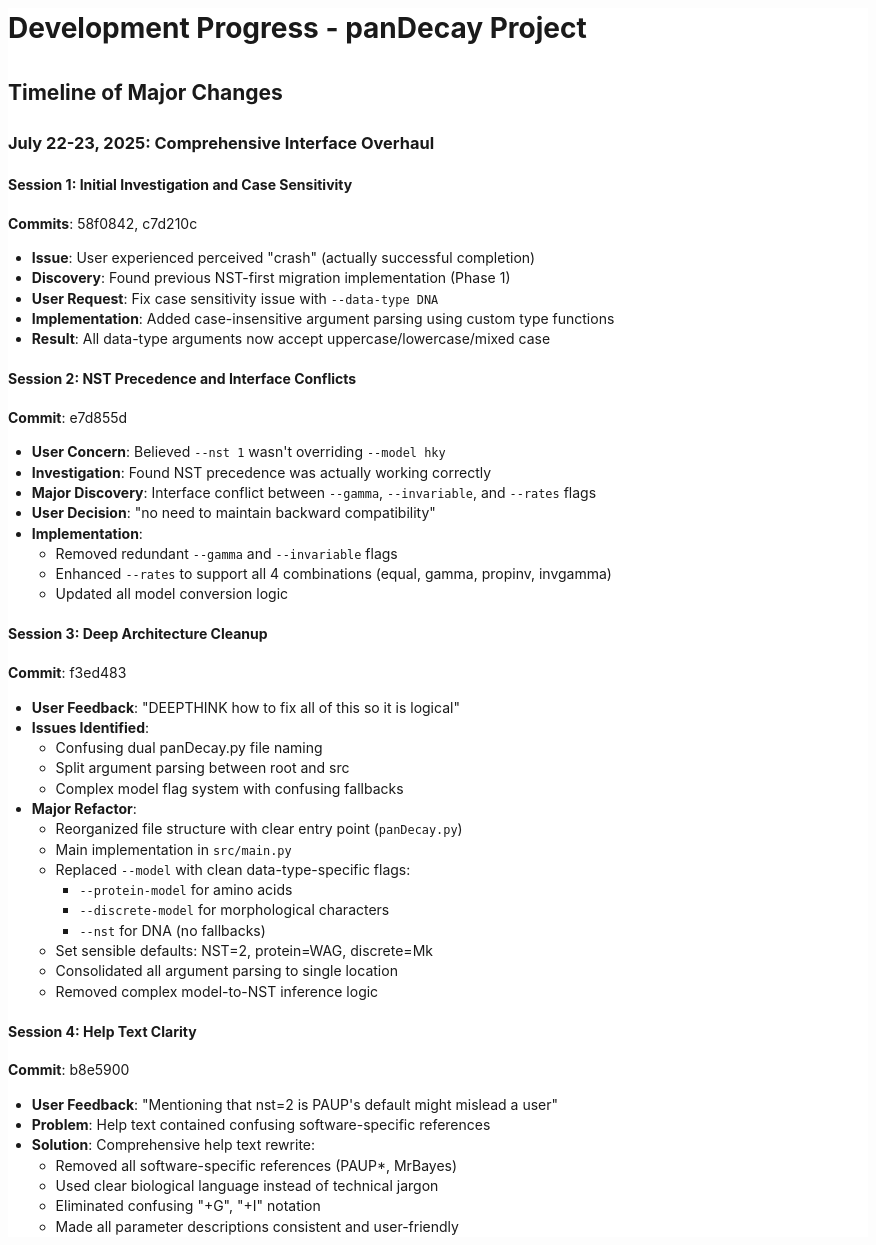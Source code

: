 # Development Progress - panDecay Project

## Timeline of Major Changes

### July 22-23, 2025: Comprehensive Interface Overhaul

#### Session 1: Initial Investigation and Case Sensitivity
**Commits**: 58f0842, c7d210c
- **Issue**: User experienced perceived "crash" (actually successful completion)
- **Discovery**: Found previous NST-first migration implementation (Phase 1)
- **User Request**: Fix case sensitivity issue with `--data-type DNA`
- **Implementation**: Added case-insensitive argument parsing using custom type functions
- **Result**: All data-type arguments now accept uppercase/lowercase/mixed case

#### Session 2: NST Precedence and Interface Conflicts
**Commit**: e7d855d
- **User Concern**: Believed `--nst 1` wasn't overriding `--model hky`
- **Investigation**: Found NST precedence was actually working correctly
- **Major Discovery**: Interface conflict between `--gamma`, `--invariable`, and `--rates` flags
- **User Decision**: "no need to maintain backward compatibility"  
- **Implementation**: 
  - Removed redundant `--gamma` and `--invariable` flags
  - Enhanced `--rates` to support all 4 combinations (equal, gamma, propinv, invgamma)
  - Updated all model conversion logic

#### Session 3: Deep Architecture Cleanup  
**Commit**: f3ed483
- **User Feedback**: "DEEPTHINK how to fix all of this so it is logical"
- **Issues Identified**:
  - Confusing dual panDecay.py file naming
  - Split argument parsing between root and src
  - Complex model flag system with confusing fallbacks
- **Major Refactor**:
  - Reorganized file structure with clear entry point (`panDecay.py`)
  - Main implementation in `src/main.py`
  - Replaced `--model` with clean data-type-specific flags:
    - `--protein-model` for amino acids
    - `--discrete-model` for morphological characters  
    - `--nst` for DNA (no fallbacks)
  - Set sensible defaults: NST=2, protein=WAG, discrete=Mk
  - Consolidated all argument parsing to single location
  - Removed complex model-to-NST inference logic

#### Session 4: Help Text Clarity
**Commit**: b8e5900
- **User Feedback**: "Mentioning that nst=2 is PAUP's default might mislead a user"
- **Problem**: Help text contained confusing software-specific references
- **Solution**: Comprehensive help text rewrite:
  - Removed all software-specific references (PAUP*, MrBayes)
  - Used clear biological language instead of technical jargon
  - Eliminated confusing "+G", "+I" notation
  - Made all parameter descriptions consistent and user-friendly
